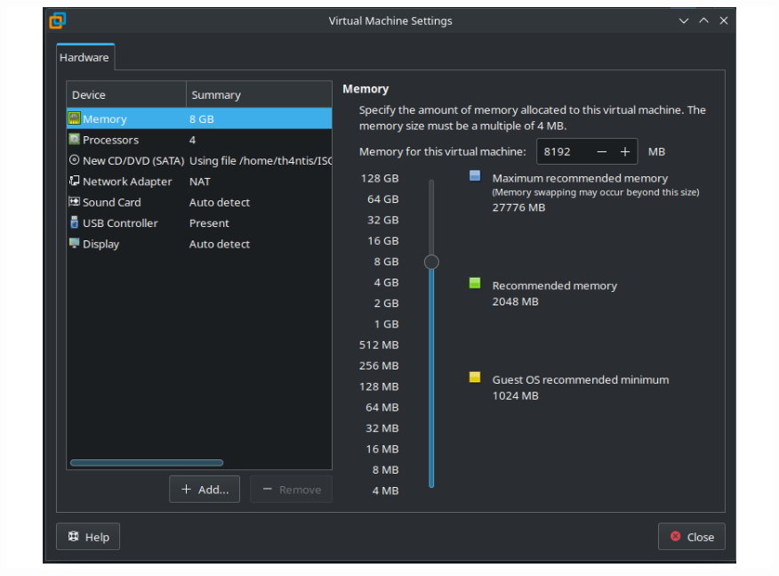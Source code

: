 <figure><img src="../../.gitbook/assets/image (1019).png" alt=""><figcaption></figcaption></figure>
